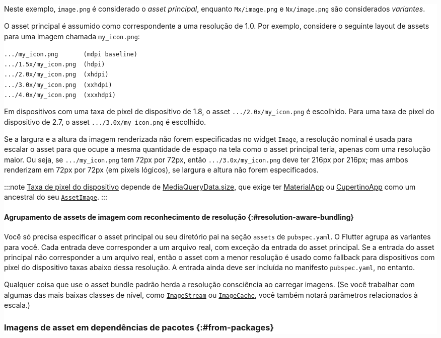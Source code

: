 Neste exemplo, `image.png` é considerado o *asset principal*,
enquanto `Mx/image.png` e `Nx/image.png` são considerados
*variantes*.

O asset principal é assumido como correspondente a uma resolução de 1.0.
Por exemplo, considere o seguinte layout de assets para uma
imagem chamada `my_icon.png`:

```plaintext
.../my_icon.png       (mdpi baseline)
.../1.5x/my_icon.png  (hdpi)
.../2.0x/my_icon.png  (xhdpi)
.../3.0x/my_icon.png  (xxhdpi)
.../4.0x/my_icon.png  (xxxhdpi)
```

Em dispositivos com uma taxa de pixel de dispositivo de 1.8, o asset
`.../2.0x/my_icon.png` é escolhido.
Para uma taxa de pixel do dispositivo de 2.7, o asset
`.../3.0x/my_icon.png` é escolhido.

Se a largura e a altura da imagem renderizada não forem especificadas
no widget `Image`, a resolução nominal é usada para escalar
o asset para que ocupe a mesma quantidade de espaço na tela
como o asset principal teria, apenas com uma resolução maior.
Ou seja, se `.../my_icon.png` tem 72px por 72px, então
`.../3.0x/my_icon.png` deve ter 216px por 216px;
mas ambos renderizam em 72px por 72px (em pixels lógicos),
se largura e altura não forem especificados.

:::note
[Taxa de pixel do dispositivo][] depende de [MediaQueryData.size][], que exige ter
[MaterialApp][] ou [CupertinoApp][] como um ancestral do seu [`AssetImage`][].
:::

#### Agrupamento de assets de imagem com reconhecimento de resolução {:#resolution-aware-bundling}

Você só precisa especificar o asset principal ou seu diretório pai
na seção `assets` de `pubspec.yaml`.
O Flutter agrupa as variantes para você.
Cada entrada deve corresponder a um arquivo real, com exceção da
entrada do asset principal. Se a entrada do asset principal não corresponder
a um arquivo real, então o asset com a menor resolução
é usado como fallback para dispositivos com pixel do dispositivo
taxas abaixo dessa resolução. A entrada ainda deve
ser incluída no manifesto `pubspec.yaml`, no entanto.

Qualquer coisa que use o asset bundle padrão herda a resolução
consciência ao carregar imagens. (Se você trabalhar com algumas das mais baixas
classes de nível, como [`ImageStream`][] ou [`ImageCache`][],
você também notará parâmetros relacionados à escala.)

### Imagens de asset em dependências de pacotes {:#from-packages}


[`FlutterView.render()`]: {{site.api}}/flutter/dart-ui/FlutterView/render.html
[`PlatformDispatcher.onDrawFrame`]: {{site.api}}/flutter/dart-ui/PlatformDispatcher/onDrawFrame.html
[add-to-app]: /add-to-app/ios
[Adicionando uma tela de inicialização ao seu aplicativo Android]: /platform-integration/android/splash-screen
[Adicionando uma tela de inicialização ao seu aplicativo iOS]: /platform-integration/ios/splash-screen
[`AssetBundle`]: {{site.api}}/flutter/services/AssetBundle-class.html
[`AssetImage`]: {{site.api}}/flutter/painting/AssetImage-class.html
[`DefaultAssetBundle`]: {{site.api}}/flutter/widgets/DefaultAssetBundle-class.html
[`ImageCache`]: {{site.api}}/flutter/painting/ImageCache-class.html
[`ImageStream`]: {{site.api}}/flutter/painting/ImageStream-class.html
[Guia do desenvolvedor Android]: {{site.android-dev}}/training/multiscreen/screendensities
[`AssetManager`]: {{site.android-dev}}/reference/android/content/res/AssetManager
[taxa de pixels do dispositivo]: {{site.api}}/flutter/dart-ui/FlutterView/devicePixelRatio.html
[Taxa de pixel do dispositivo]: {{site.api}}/flutter/dart-ui/FlutterView/devicePixelRatio.html
[drawables]: {{site.android-dev}}/guide/topics/resources/drawable-resource
[`FlutterPluginRegistrar`]: {{site.api}}/ios-embedder/protocol_flutter_plugin_registrar-p.html
[`FlutterView`]: {{site.api}}/javadoc/io/flutter/view/FlutterView.html
[`FlutterViewController`]: {{site.api}}/ios-embedder/interface_flutter_view_controller.html
[Diretrizes de interface humana]: {{site.apple-dev}}/design/human-interface-guidelines/app-icons
[`ios_platform_images`]: {{site.pub}}/packages/ios_platform_images
[drawable de lista de camadas]: {{site.android-dev}}/guide/topics/resources/drawable-resource#LayerList
[`mainBundle`]: {{site.apple-dev}}/documentation/foundation/nsbundle/1410786-mainbundle
[`openFd`]: {{site.android-dev}}/reference/android/content/res/AssetManager#openFd(java.lang.String)
[pacote]: /packages-and-plugins/using-packages
[`pathForResource:ofType:`]: {{site.apple-dev}}/documentation/foundation/nsbundle/1410989-pathforresource
[`PluginRegistry.Registrar`]: {{site.api}}/javadoc/io/flutter/plugin/common/PluginRegistry.Registrar.html
[`pubspec.yaml`]: {{site.dart-site}}/tools/pub/pubspec
[`rootBundle`]: {{site.api}}/flutter/services/rootBundle.html
[`runApp()`]: {{site.api}}/flutter/widgets/runApp.html
[`video_player` plugin]: {{site.pub}}/packages/video_player
[MediaQueryData.size]: {{site.api}}/flutter/widgets/MediaQueryData/size.html
[MaterialApp]: {{site.api}}/flutter/material/MaterialApp-class.html
[CupertinoApp]: {{site.api}}/flutter/cupertino/CupertinoApp-class.html
[Transformando assets em tempo de build]: /ui/assets/asset-transformation
[Agrupando assets condicionalmente baseado no flavor]: /deployment/flavors#conditionally-bundling-assets-based-on-flavor
[recurso de flavors]: /deployment/flavors